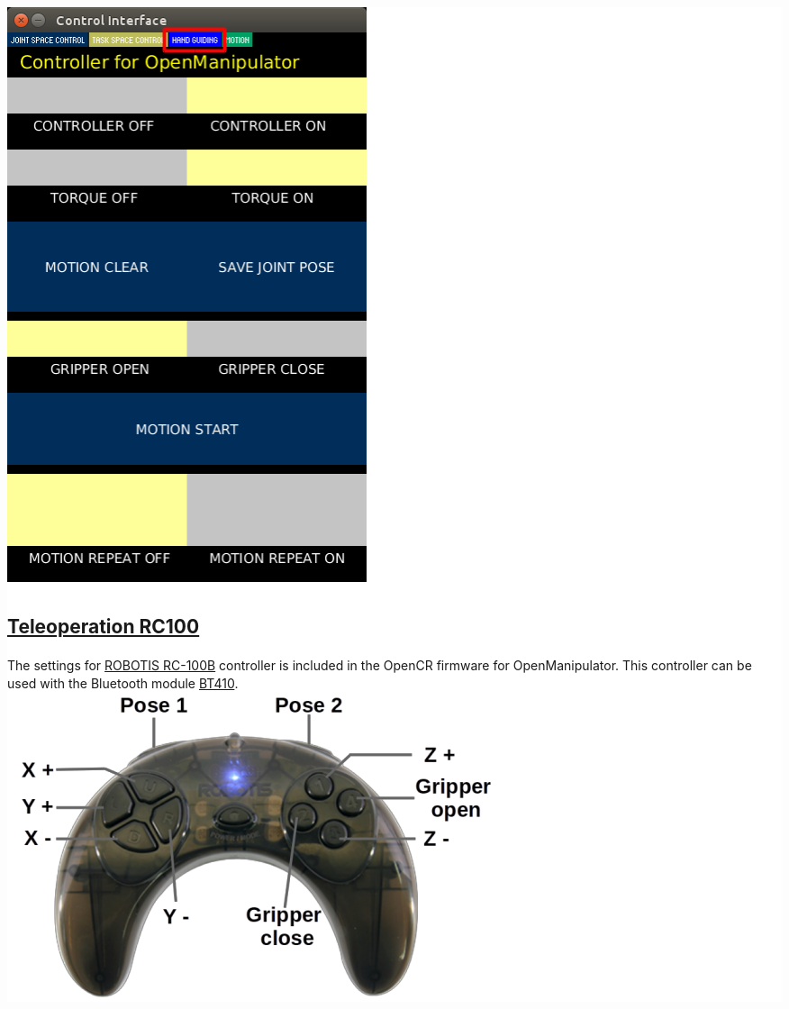   ![](/assets/images/platform/openmanipulator/OpenManipulator_chain_processing_6.png)

## [Teleoperation RC100](#teleoperation-rc100)

  <iframe width="560" height="315" src="https://www.youtube.com/embed/FGHBMJByJ7k" frameborder="0" allow="accelerometer; autoplay; encrypted-media; gyroscope; picture-in-picture" allowfullscreen></iframe>

  The settings for [ROBOTIS RC-100B][rc100] controller is included in the OpenCR firmware for OpenManipulator. This controller can be used with the Bluetooth module [BT410][bt410].    
  ![](/assets/images/platform/openmanipulator/OpenManipulator_chain_processing_teleop.png)


[OpenCR]: /docs/en/parts/controller/opencr10/
[OpenCR Manual]: /docs/en/parts/controller/opencr10/
[rc100]: /docs/en/parts/communication/rc-100/
[bt410]: /docs/en/parts/communication/bt-410/
[open_manipulator_msgs/GetJointPosition]: /docs/en/popup/open_manipulator_msgs_GetJointPosition/
[open_manipulator_msgs/GetKinematicsPose]: /docs/en/popup/open_manipulator_msgs_GetKinematicsPose/
[open_manipulator_msgs/SetJointPosition]: /docs/en/popup/open_manipulator_msgs_SetJointPosition/
[open_manipulator_msgs/SetKinematicsPose]: /docs/en/popup/open_manipulator_msgs_SetKinematicsPose/
[open_manipulator_msgs/SetActuatorState]: /docs/en/popup/open_manipulator_msgs_SetActuatorState/
[open_manipulator_msgs/SetDrawingTrajectory]: /docs/en/popup/open_manipulator_msgs_SetDrawingTrajectory/
[sensor_msgs/JointState]: /docs/en/popup/sensor_msgs_JointState_msg/
[open_manipulator_msgs/KinematicsPose]: /docs/en/popup/open_manipulator_msgs_KinematicsPose/
[open_manipulator_msgs/OpenManipulatorState]: /docs/en/popup/open_manipulator_msgs_OpenManipulatorState/
[std_msgs::String]: /docs/en/popup/std_msgs_string/
[task space]: /docs/en/popup/open_manipulator_coordinates/
[joint space]: /docs/en/popup/open_manipulator_coordinates/